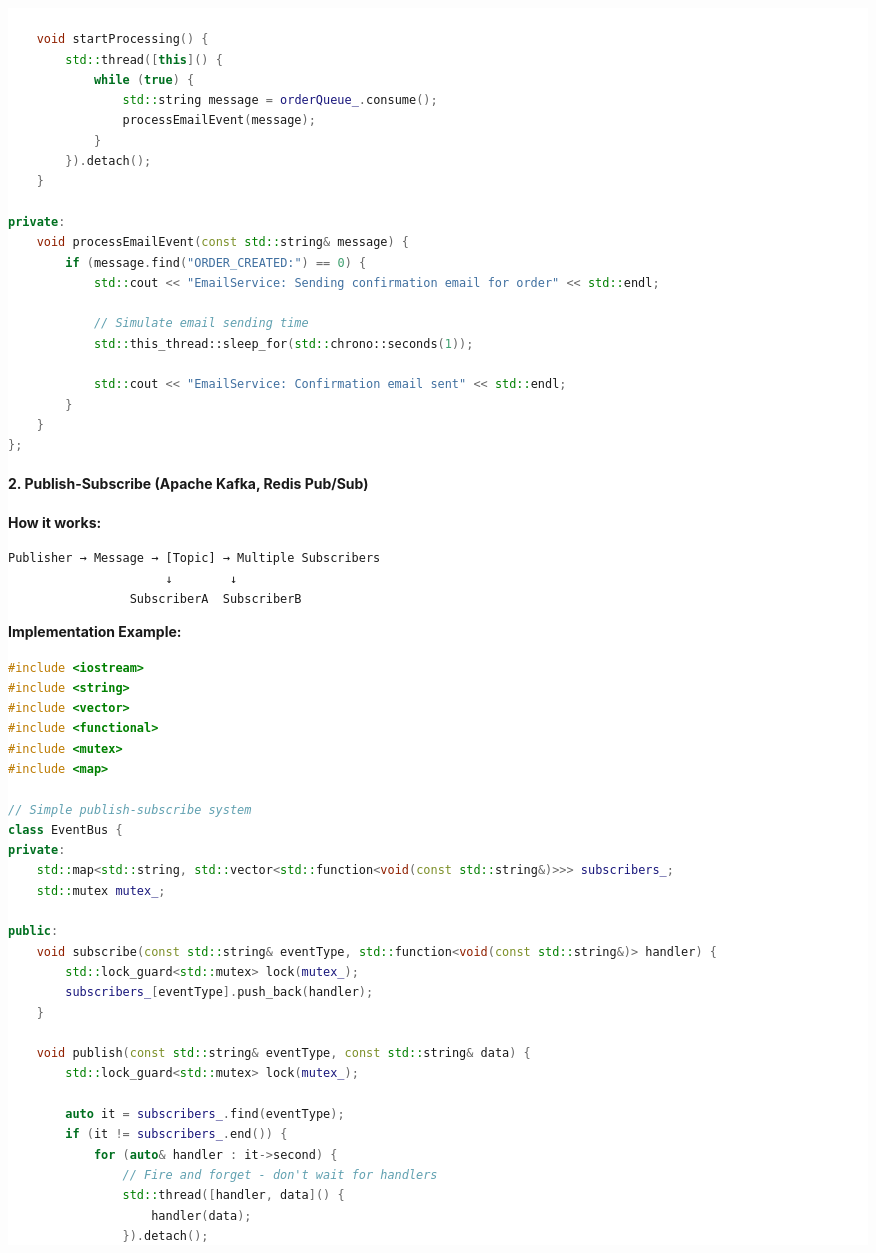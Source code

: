 ```cpp
    
    void startProcessing() {
        std::thread([this]() {
            while (true) {
                std::string message = orderQueue_.consume();
                processEmailEvent(message);
            }
        }).detach();
    }
    
private:
    void processEmailEvent(const std::string& message) {
        if (message.find("ORDER_CREATED:") == 0) {
            std::cout << "EmailService: Sending confirmation email for order" << std::endl;
            
            // Simulate email sending time
            std::this_thread::sleep_for(std::chrono::seconds(1));
            
            std::cout << "EmailService: Confirmation email sent" << std::endl;
        }
    }
};
```

#### 2. Publish-Subscribe (Apache Kafka, Redis Pub/Sub)

**How it works:**
```
Publisher → Message → [Topic] → Multiple Subscribers
                      ↓        ↓
                 SubscriberA  SubscriberB
```

**Implementation Example:**
```cpp
#include <iostream>
#include <string>
#include <vector>
#include <functional>
#include <mutex>
#include <map>

// Simple publish-subscribe system
class EventBus {
private:
    std::map<std::string, std::vector<std::function<void(const std::string&)>>> subscribers_;
    std::mutex mutex_;
    
public:
    void subscribe(const std::string& eventType, std::function<void(const std::string&)> handler) {
        std::lock_guard<std::mutex> lock(mutex_);
        subscribers_[eventType].push_back(handler);
    }
    
    void publish(const std::string& eventType, const std::string& data) {
        std::lock_guard<std::mutex> lock(mutex_);
        
        auto it = subscribers_.find(eventType);
        if (it != subscribers_.end()) {
            for (auto& handler : it->second) {
                // Fire and forget - don't wait for handlers
                std::thread([handler, data]() {
                    handler(data);
                }).detach();
```